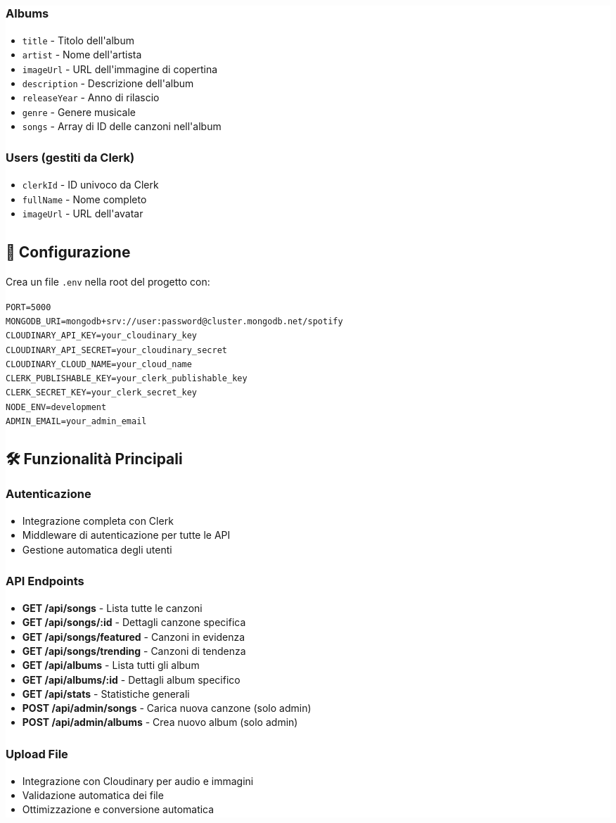 ### Albums
- `title` - Titolo dell'album
- `artist` - Nome dell'artista
- `imageUrl` - URL dell'immagine di copertina
- `description` - Descrizione dell'album
- `releaseYear` - Anno di rilascio
- `genre` - Genere musicale
- `songs` - Array di ID delle canzoni nell'album

### Users (gestiti da Clerk)
- `clerkId` - ID univoco da Clerk
- `fullName` - Nome completo
- `imageUrl` - URL dell'avatar

## 🔧 Configurazione

Crea un file `.env` nella root del progetto con:

```env
PORT=5000
MONGODB_URI=mongodb+srv://user:password@cluster.mongodb.net/spotify
CLOUDINARY_API_KEY=your_cloudinary_key
CLOUDINARY_API_SECRET=your_cloudinary_secret  
CLOUDINARY_CLOUD_NAME=your_cloud_name
CLERK_PUBLISHABLE_KEY=your_clerk_publishable_key
CLERK_SECRET_KEY=your_clerk_secret_key
NODE_ENV=development
ADMIN_EMAIL=your_admin_email
```

## 🛠️ Funzionalità Principali

### Autenticazione
- Integrazione completa con Clerk
- Middleware di autenticazione per tutte le API
- Gestione automatica degli utenti

### API Endpoints
- **GET /api/songs** - Lista tutte le canzoni
- **GET /api/songs/:id** - Dettagli canzone specifica
- **GET /api/songs/featured** - Canzoni in evidenza
- **GET /api/songs/trending** - Canzoni di tendenza
- **GET /api/albums** - Lista tutti gli album
- **GET /api/albums/:id** - Dettagli album specifico
- **GET /api/stats** - Statistiche generali
- **POST /api/admin/songs** - Carica nuova canzone (solo admin)
- **POST /api/admin/albums** - Crea nuovo album (solo admin)

### Upload File
- Integrazione con Cloudinary per audio e immagini
- Validazione automatica dei file
- Ottimizzazione e conversione automatica
